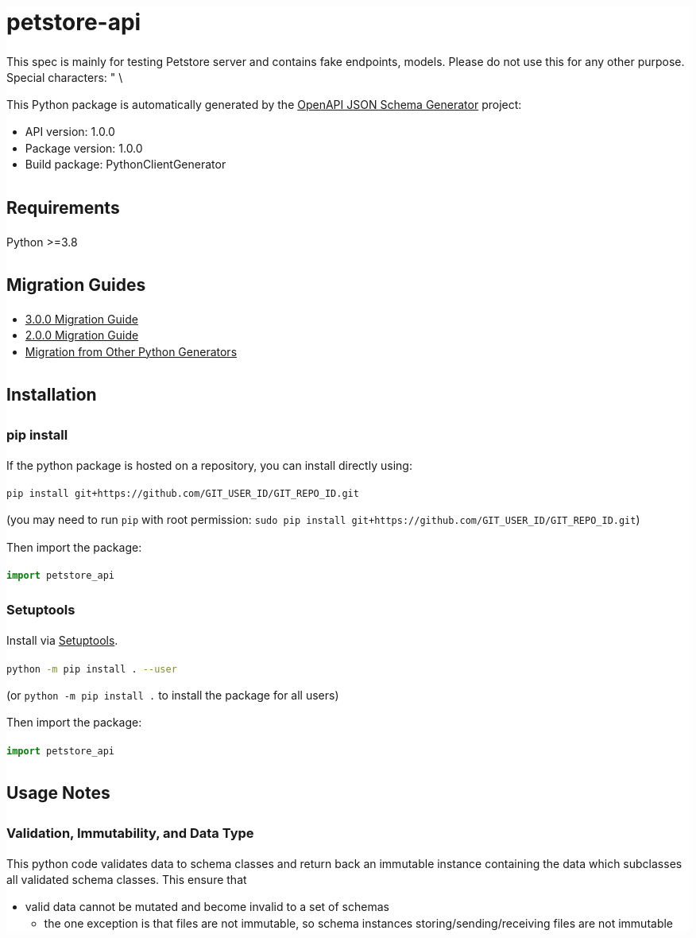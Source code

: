# petstore-api
This spec is mainly for testing Petstore server and contains fake endpoints, models. Please do not use this for any other purpose. Special characters: " \

This Python package is automatically generated by the [OpenAPI JSON Schema Generator](https://github.com/openapi-json-schema-tools/openapi-json-schema-generator) project:

- API version: 1.0.0
- Package version: 1.0.0
- Build package: PythonClientGenerator

## Requirements

Python &gt;&#x3D;3.8

## Migration Guides
- [3.0.0 Migration Guide](migration_3_0_0.md)
- [2.0.0 Migration Guide](migration_2_0_0.md)
- [Migration from Other Python Generators](migration_other_python_generators.md)


## Installation
### pip install

If the python package is hosted on a repository, you can install directly using:

```sh
pip install git+https://github.com/GIT_USER_ID/GIT_REPO_ID.git
```
(you may need to run `pip` with root permission: `sudo pip install git+https://github.com/GIT_USER_ID/GIT_REPO_ID.git`)

Then import the package:
```python
import petstore_api
```

### Setuptools

Install via [Setuptools](http://pypi.python.org/pypi/setuptools).

```sh
python -m pip install . --user
```
(or `python -m pip install .` to install the package for all users)

Then import the package:
```python
import petstore_api
```

## Usage Notes
### Validation, Immutability, and Data Type
This python code validates data to schema classes and return back an immutable instance containing the data
which subclasses all validated schema classes. This ensure that
- valid data cannot be mutated and become invalid to a set of schemas
  - the one exception is that files are not immutable, so schema instances storing/sending/receiving files are not immutable
